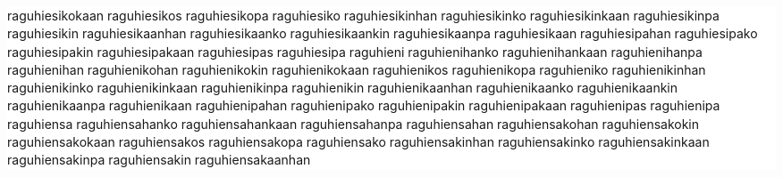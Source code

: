 raguhiesikokaan
raguhiesikos
raguhiesikopa
raguhiesiko
raguhiesikinhan
raguhiesikinko
raguhiesikinkaan
raguhiesikinpa
raguhiesikin
raguhiesikaanhan
raguhiesikaanko
raguhiesikaankin
raguhiesikaanpa
raguhiesikaan
raguhiesipahan
raguhiesipako
raguhiesipakin
raguhiesipakaan
raguhiesipas
raguhiesipa
raguhieni
raguhienihanko
raguhienihankaan
raguhienihanpa
raguhienihan
raguhienikohan
raguhienikokin
raguhienikokaan
raguhienikos
raguhienikopa
raguhieniko
raguhienikinhan
raguhienikinko
raguhienikinkaan
raguhienikinpa
raguhienikin
raguhienikaanhan
raguhienikaanko
raguhienikaankin
raguhienikaanpa
raguhienikaan
raguhienipahan
raguhienipako
raguhienipakin
raguhienipakaan
raguhienipas
raguhienipa
raguhiensa
raguhiensahanko
raguhiensahankaan
raguhiensahanpa
raguhiensahan
raguhiensakohan
raguhiensakokin
raguhiensakokaan
raguhiensakos
raguhiensakopa
raguhiensako
raguhiensakinhan
raguhiensakinko
raguhiensakinkaan
raguhiensakinpa
raguhiensakin
raguhiensakaanhan